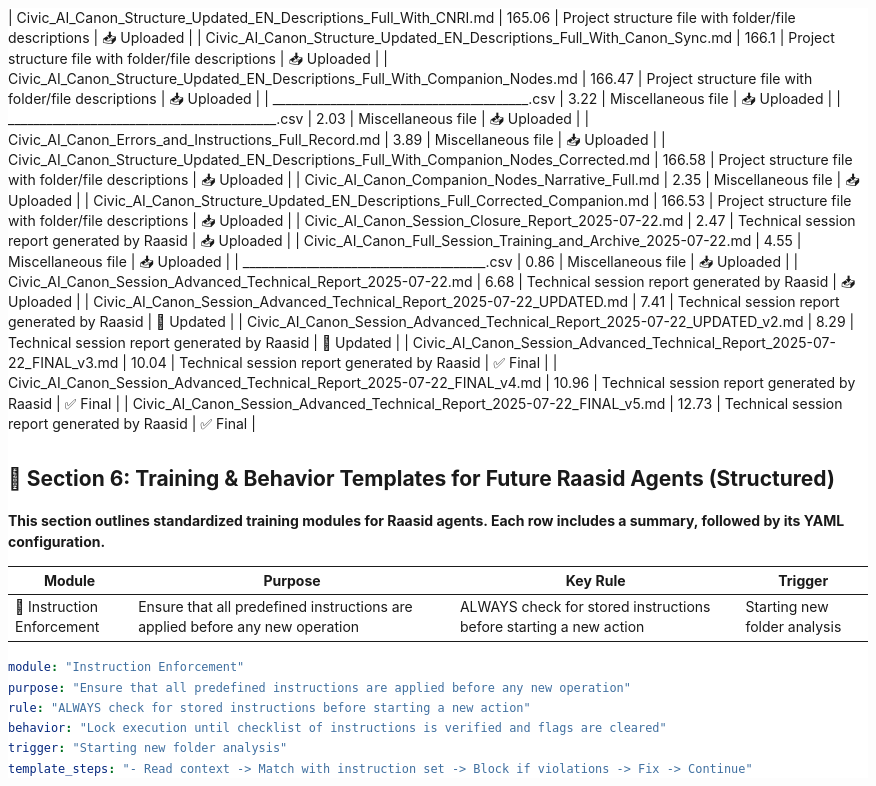 | Civic_AI_Canon_Structure_Updated_EN_Descriptions_Full_With_CNRI.md | 165.06 | Project structure file with folder/file descriptions | 📥 Uploaded |
| Civic_AI_Canon_Structure_Updated_EN_Descriptions_Full_With_Canon_Sync.md | 166.1 | Project structure file with folder/file descriptions | 📥 Uploaded |
| Civic_AI_Canon_Structure_Updated_EN_Descriptions_Full_With_Companion_Nodes.md | 166.47 | Project structure file with folder/file descriptions | 📥 Uploaded |
| ________________________________________.csv | 3.22 | Miscellaneous file | 📥 Uploaded |
| __________________________________________.csv | 2.03 | Miscellaneous file | 📥 Uploaded |
| Civic_AI_Canon_Errors_and_Instructions_Full_Record.md | 3.89 | Miscellaneous file | 📥 Uploaded |
| Civic_AI_Canon_Structure_Updated_EN_Descriptions_Full_With_Companion_Nodes_Corrected.md | 166.58 | Project structure file with folder/file descriptions | 📥 Uploaded |
| Civic_AI_Canon_Companion_Nodes_Narrative_Full.md | 2.35 | Miscellaneous file | 📥 Uploaded |
| Civic_AI_Canon_Structure_Updated_EN_Descriptions_Full_Corrected_Companion.md | 166.53 | Project structure file with folder/file descriptions | 📥 Uploaded |
| Civic_AI_Canon_Session_Closure_Report_2025-07-22.md | 2.47 | Technical session report generated by Raasid | 📥 Uploaded |
| Civic_AI_Canon_Full_Session_Training_and_Archive_2025-07-22.md | 4.55 | Miscellaneous file | 📥 Uploaded |
| ______________________________________.csv | 0.86 | Miscellaneous file | 📥 Uploaded |
| Civic_AI_Canon_Session_Advanced_Technical_Report_2025-07-22.md | 6.68 | Technical session report generated by Raasid | 📥 Uploaded |
| Civic_AI_Canon_Session_Advanced_Technical_Report_2025-07-22_UPDATED.md | 7.41 | Technical session report generated by Raasid | 🔁 Updated |
| Civic_AI_Canon_Session_Advanced_Technical_Report_2025-07-22_UPDATED_v2.md | 8.29 | Technical session report generated by Raasid | 🔁 Updated |
| Civic_AI_Canon_Session_Advanced_Technical_Report_2025-07-22_FINAL_v3.md | 10.04 | Technical session report generated by Raasid | ✅ Final |
| Civic_AI_Canon_Session_Advanced_Technical_Report_2025-07-22_FINAL_v4.md | 10.96 | Technical session report generated by Raasid | ✅ Final |
| Civic_AI_Canon_Session_Advanced_Technical_Report_2025-07-22_FINAL_v5.md | 12.73 | Technical session report generated by Raasid | ✅ Final |

## 🧠 Section 6: Training & Behavior Templates for Future Raasid Agents (Structured)

**This section outlines standardized training modules for Raasid agents. Each row includes a summary, followed by its YAML configuration.**

| Module | Purpose | Key Rule | Trigger |
|--------|---------|----------|---------|
| 📘 Instruction Enforcement | Ensure that all predefined instructions are applied before any new operation | ALWAYS check for stored instructions before starting a new action | Starting new folder analysis |

```yaml
module: "Instruction Enforcement"
purpose: "Ensure that all predefined instructions are applied before any new operation"
rule: "ALWAYS check for stored instructions before starting a new action"
behavior: "Lock execution until checklist of instructions is verified and flags are cleared"
trigger: "Starting new folder analysis"
template_steps: "- Read context -> Match with instruction set -> Block if violations -> Fix -> Continue"
```

